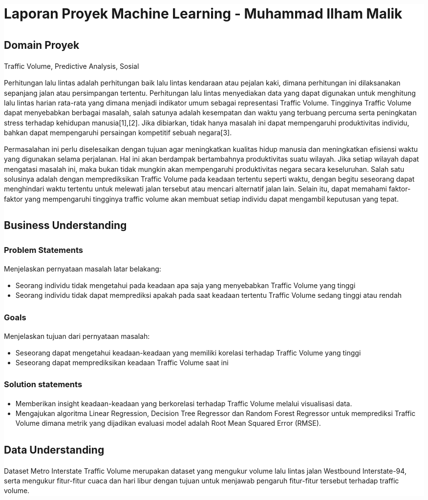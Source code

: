 # Laporan Proyek Machine Learning - Muhammad Ilham Malik

## Domain Proyek
Traffic Volume, Predictive Analysis, Sosial 

Perhitungan lalu lintas adalah perhitungan baik lalu lintas kendaraan atau pejalan kaki, dimana perhitungan ini dilaksanakan sepanjang jalan atau persimpangan tertentu. Perhitungan lalu lintas menyediakan data yang dapat digunakan untuk menghitung lalu lintas harian rata-rata yang dimana menjadi indikator umum sebagai representasi Traffic Volume. Tingginya Traffic Volume dapat menyebabkan berbagai masalah, salah satunya adalah kesempatan dan waktu yang terbuang percuma serta peningkatan stress terhadap kehidupan manusia[1],[2]. Jika dibiarkan, tidak hanya masalah ini dapat mempengaruhi produktivitas individu, bahkan dapat mempengaruhi persaingan kompetitif sebuah negara[3].

Permasalahan ini perlu diselesaikan dengan tujuan agar meningkatkan kualitas hidup manusia dan meningkatkan efisiensi waktu yang digunakan selama perjalanan. Hal ini akan berdampak bertambahnya produktivitas suatu wilayah. Jika setiap wilayah dapat mengatasi masalah ini, maka bukan tidak mungkin akan mempengaruhi produktivitas negara secara keseluruhan. Salah satu solusinya adalah dengan memprediksikan Traffic Volume pada keadaan tertentu seperti waktu, dengan begitu seseorang dapat menghindari waktu tertentu untuk melewati jalan tersebut atau mencari alternatif jalan lain. Selain itu, dapat memahami faktor-faktor yang mempengaruhi tingginya traffic volume akan membuat setiap individu dapat mengambil keputusan yang tepat.

## Business Understanding

### Problem Statements

Menjelaskan pernyataan masalah latar belakang:
- Seorang individu tidak mengetahui pada keadaan apa saja yang menyebabkan Traffic Volume yang tinggi
- Seorang individu tidak dapat memprediksi apakah pada saat keadaan tertentu Traffic Volume sedang tinggi atau rendah

### Goals

Menjelaskan tujuan dari pernyataan masalah:
- Seseorang dapat mengetahui keadaan-keadaan yang memiliki korelasi terhadap Traffic Volume yang tinggi
- Seseorang dapat memprediksikan keadaan Traffic Volume saat ini

### Solution statements
- Memberikan insight keadaan-keadaan yang berkorelasi terhadap Traffic Volume melalui visualisasi data.
- Mengajukan algoritma Linear Regression, Decision Tree Regressor dan Random Forest Regressor untuk memprediksi Traffic Volume dimana metrik yang dijadikan evaluasi model adalah Root Mean Squared Error (RMSE).

## Data Understanding
Dataset Metro Interstate Traffic Volume merupakan dataset yang mengukur volume lalu lintas jalan Westbound Interstate-94, serta mengukur
fitur-fitur cuaca dan hari libur dengan tujuan untuk menjawab pengaruh fitur-fitur tersebut terhadap traffic volume.
